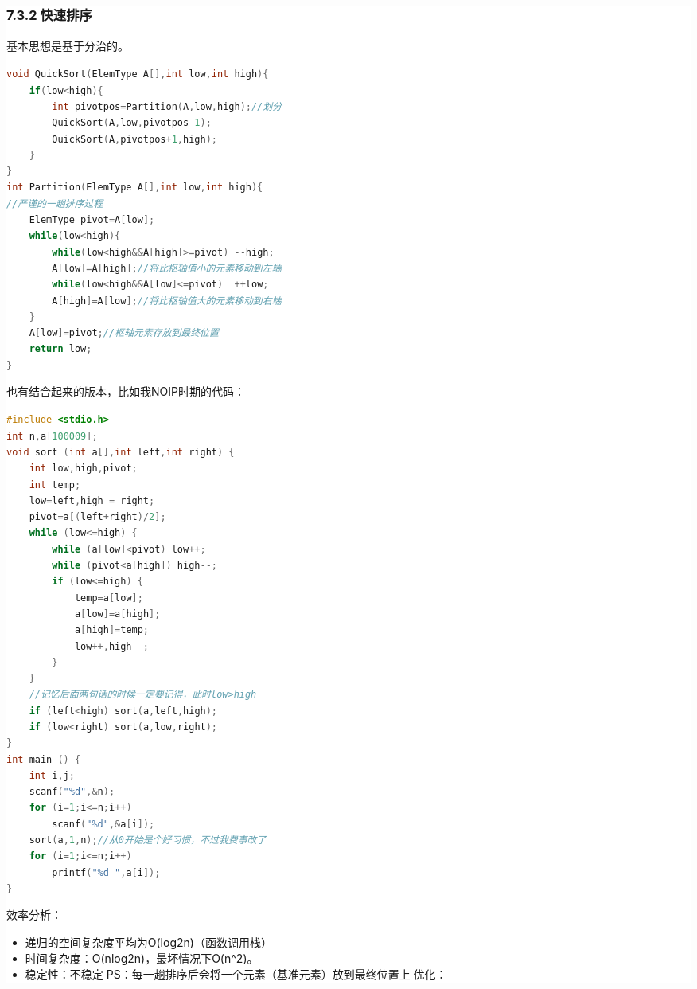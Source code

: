 ### 7.3.2 快速排序
基本思想是基于分治的。

```c
void QuickSort(ElemType A[],int low,int high){
    if(low<high){
        int pivotpos=Partition(A,low,high);//划分
        QuickSort(A,low,pivotpos-1);
        QuickSort(A,pivotpos+1,high);
    }
}
int Partition(ElemType A[],int low,int high){
//严谨的一趟排序过程
    ElemType pivot=A[low];
    while(low<high){
        while(low<high&&A[high]>=pivot) --high;
        A[low]=A[high];//将比枢轴值小的元素移动到左端
        while(low<high&&A[low]<=pivot)  ++low;
        A[high]=A[low];//将比枢轴值大的元素移动到右端
    }
    A[low]=pivot;//枢轴元素存放到最终位置
    return low;
}
```
也有结合起来的版本，比如我NOIP时期的代码：
```c
#include <stdio.h>
int n,a[100009];
void sort (int a[],int left,int right) {
    int low,high,pivot;
    int temp;
    low=left,high = right;
    pivot=a[(left+right)/2];
    while (low<=high) {
        while (a[low]<pivot) low++; 
        while (pivot<a[high]) high--;
        if (low<=high) {
            temp=a[low];
            a[low]=a[high];
            a[high]=temp;
            low++,high--;
        }
    }
    //记忆后面两句话的时候一定要记得，此时low>high
    if (left<high) sort(a,left,high);
    if (low<right) sort(a,low,right);
}
int main () {
    int i,j;
    scanf("%d",&n);
    for (i=1;i<=n;i++) 
        scanf("%d",&a[i]);
    sort(a,1,n);//从0开始是个好习惯，不过我费事改了
    for (i=1;i<=n;i++)
        printf("%d ",a[i]);
}

```
效率分析：
* 递归的空间复杂度平均为O(log2n)（函数调用栈）
* 时间复杂度：O(nlog2n)，最坏情况下O(n^2)。
* 稳定性：不稳定
PS：每一趟排序后会将一个元素（基准元素）放到最终位置上
优化：